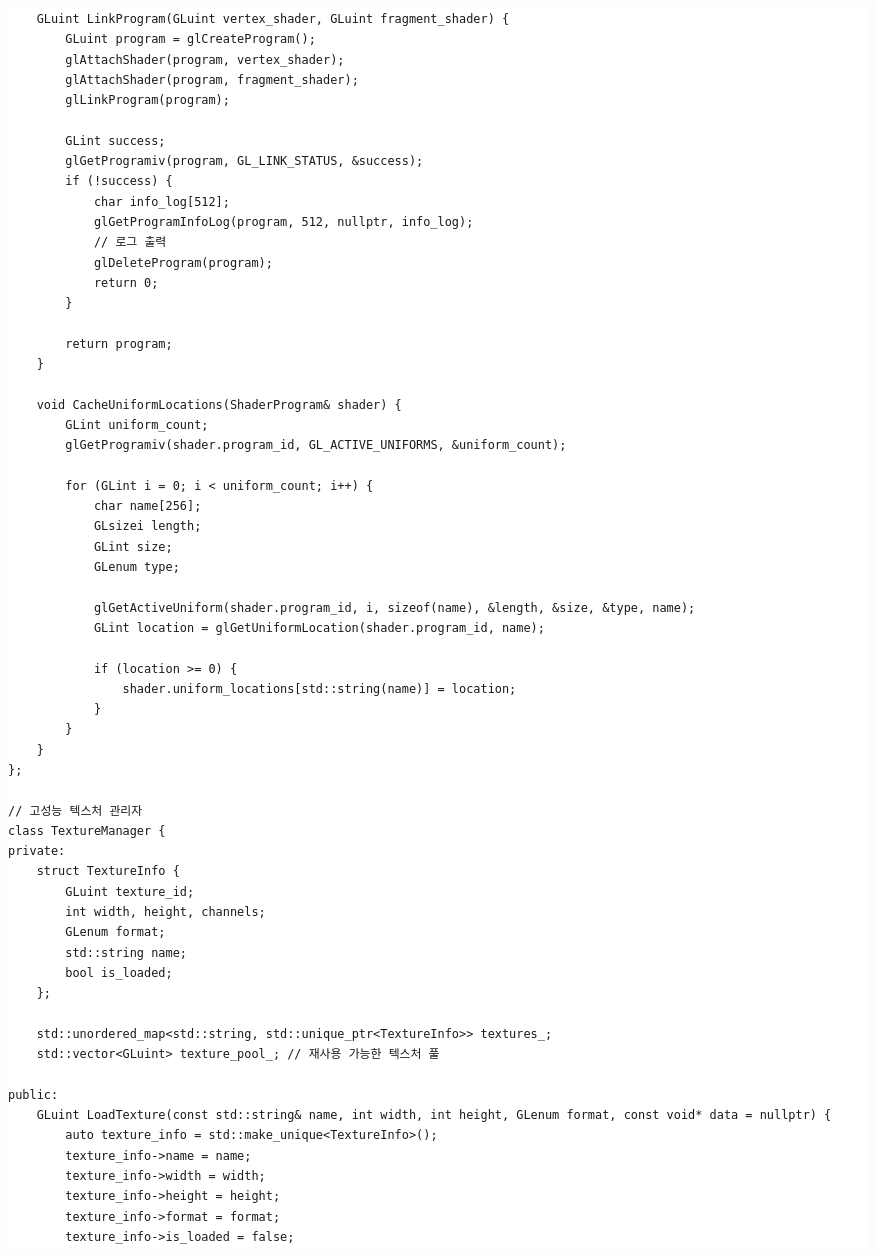 ```
    GLuint LinkProgram(GLuint vertex_shader, GLuint fragment_shader) {
        GLuint program = glCreateProgram();
        glAttachShader(program, vertex_shader);
        glAttachShader(program, fragment_shader);
        glLinkProgram(program);

        GLint success;
        glGetProgramiv(program, GL_LINK_STATUS, &success);
        if (!success) {
            char info_log[512];
            glGetProgramInfoLog(program, 512, nullptr, info_log);
            // 로그 출력
            glDeleteProgram(program);
            return 0;
        }

        return program;
    }

    void CacheUniformLocations(ShaderProgram& shader) {
        GLint uniform_count;
        glGetProgramiv(shader.program_id, GL_ACTIVE_UNIFORMS, &uniform_count);

        for (GLint i = 0; i < uniform_count; i++) {
            char name[256];
            GLsizei length;
            GLint size;
            GLenum type;

            glGetActiveUniform(shader.program_id, i, sizeof(name), &length, &size, &type, name);
            GLint location = glGetUniformLocation(shader.program_id, name);

            if (location >= 0) {
                shader.uniform_locations[std::string(name)] = location;
            }
        }
    }
};

// 고성능 텍스처 관리자
class TextureManager {
private:
    struct TextureInfo {
        GLuint texture_id;
        int width, height, channels;
        GLenum format;
        std::string name;
        bool is_loaded;
    };

    std::unordered_map<std::string, std::unique_ptr<TextureInfo>> textures_;
    std::vector<GLuint> texture_pool_; // 재사용 가능한 텍스처 풀

public:
    GLuint LoadTexture(const std::string& name, int width, int height, GLenum format, const void* data = nullptr) {
        auto texture_info = std::make_unique<TextureInfo>();
        texture_info->name = name;
        texture_info->width = width;
        texture_info->height = height;
        texture_info->format = format;
        texture_info->is_loaded = false;

```